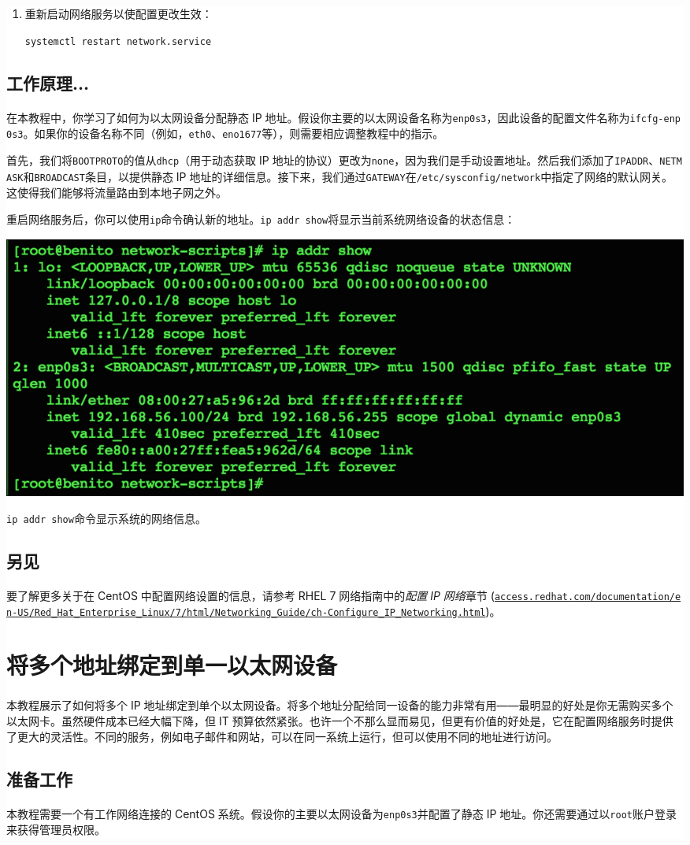 1.  重新启动网络服务以使配置更改生效：

    ```
    systemctl restart network.service

    ```

## 工作原理…

在本教程中，你学习了如何为以太网设备分配静态 IP 地址。假设你主要的以太网设备名称为`enp0s3`，因此设备的配置文件名称为`ifcfg-enp0s3`。如果你的设备名称不同（例如，`eth0`、`eno1677`等），则需要相应调整教程中的指示。

首先，我们将`BOOTPROTO`的值从`dhcp`（用于动态获取 IP 地址的协议）更改为`none`，因为我们是手动设置地址。然后我们添加了`IPADDR`、`NETMASK`和`BROADCAST`条目，以提供静态 IP 地址的详细信息。接下来，我们通过`GATEWAY`在`/etc/sysconfig/network`中指定了网络的默认网关。这使得我们能够将流量路由到本地子网之外。

重启网络服务后，你可以使用`ip`命令确认新的地址。`ip addr show`将显示当前系统网络设备的状态信息：

![它是如何工作的...](img/image_02_002.jpg)

`ip addr show`命令显示系统的网络信息。

## 另见

要了解更多关于在 CentOS 中配置网络设置的信息，请参考 RHEL 7 网络指南中的*配置 IP 网络*章节 ([`access.redhat.com/documentation/en-US/Red_Hat_Enterprise_Linux/7/html/Networking_Guide/ch-Configure_IP_Networking.html`](https://access.redhat.com/documentation/en-US/Red_Hat_Enterprise_Linux/7/html/Networking_Guide/ch-Configure_IP_Networking.html))。

# 将多个地址绑定到单一以太网设备

本教程展示了如何将多个 IP 地址绑定到单个以太网设备。将多个地址分配给同一设备的能力非常有用——最明显的好处是你无需购买多个以太网卡。虽然硬件成本已经大幅下降，但 IT 预算依然紧张。也许一个不那么显而易见，但更有价值的好处是，它在配置网络服务时提供了更大的灵活性。不同的服务，例如电子邮件和网站，可以在同一系统上运行，但可以使用不同的地址进行访问。

## 准备工作

本教程需要一个有工作网络连接的 CentOS 系统。假设你的主要以太网设备为`enp0s3`并配置了静态 IP 地址。你还需要通过以`root`账户登录来获得管理员权限。
